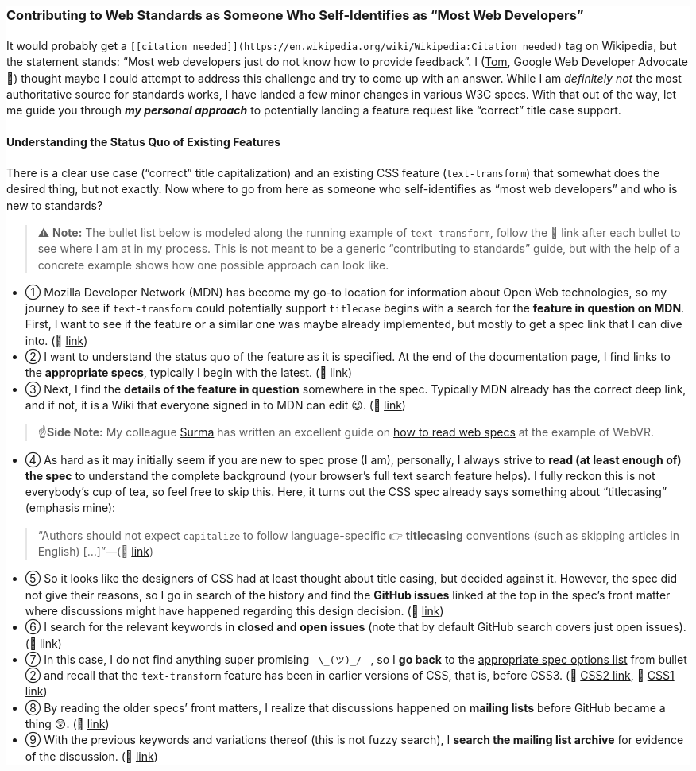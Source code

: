 ### Contributing to Web Standards as Someone Who Self-Identifies as “Most Web Developers”

It would probably get a `[[citation needed]](https://en.wikipedia.org/wiki/Wikipedia:Citation_needed)` tag on Wikipedia, but the statement stands: “Most web developers just do not know how to provide feedback”. I ([Tom](https://twitter.com/tomayac), Google Web Developer Advocate 🥑) thought maybe I could attempt to address this challenge and try to come up with an answer. While I am _definitely not_ the most authoritative source for standards works, I have landed a few minor changes in various W3C specs. With that out of the way, let me guide you through **_my personal approach_** to potentially landing a feature request like “correct” title case support.

#### Understanding the Status Quo of Existing Features

There is a clear use case (“correct” title capitalization) and an existing CSS feature (`text-transform`) that somewhat does the desired thing, but not exactly. Now where to go from here as someone who self-identifies as “most web developers” and who is new to standards?

> ⚠️ **Note:** The bullet list below is modeled along the running example of `text-transform`, follow the 🔗 link after each bullet to see where I am at in my process. This is not meant to be a generic “contributing to standards” guide, but with the help of a concrete example shows how one possible approach can look like.

*   ① Mozilla Developer Network (MDN) has become my go-to location for information about Open Web technologies, so my journey to see if `text-transform` could potentially support `titlecase` begins with a search for the **feature in question on MDN**. First, I want to see if the feature or a similar one was maybe already implemented, but mostly to get a spec link that I can dive into. (🔗 [link](https://www.google.de/search?q=mdn+css+text-transform&oq=mdn+css+text-transform&aqs=chrome..69i57.877j0j1&sourceid=chrome&ie=UTF-8))
*   ② I want to understand the status quo of the feature as it is specified. At the end of the documentation page, I find links to the **appropriate specs**, typically I begin with the latest. (🔗 [link](https://developer.mozilla.org/en-US/docs/Web/CSS/text-transform#Specifications))
*   ③ Next, I find the **details of the feature in question** somewhere in the spec. Typically MDN already has the correct deep link, and if not, it is a Wiki that everyone signed in to MDN can edit 😉. (🔗 [link](https://drafts.csswg.org/css-text-3/#propdef-text-transform))

> ☝️**Side Note:** My colleague [Surma](https://twitter.com/DasSurma) has written an excellent guide on [how to read web specs](https://dassur.ma/things/reading-specs/) at the example of WebVR.

*   ④ As hard as it may initially seem if you are new to spec prose (I am), personally, I always strive to **read (at least enough of) the spec** to understand the complete background (your browser’s full text search feature helps). I fully reckon this is not everybody’s cup of tea, so feel free to skip this. Here, it turns out the CSS spec already says something about “titlecasing” (emphasis mine):

> “Authors should not expect `capitalize` to follow language-specific 👉 **titlecasing** conventions (such as skipping articles in English) \[…\]”—(🔗 [link](https://drafts.csswg.org/css-text-3/#text-transform-property))

*   ⑤ So it looks like the designers of CSS had at least thought about title casing, but decided against it. However, the spec did not give their reasons, so I go in search of the history and find the **GitHub issues** linked at the top in the spec’s front matter where discussions might have happened regarding this design decision. (🔗 [link](https://github.com/w3c/csswg-drafts/issues))
*   ⑥ I search for the relevant keywords in **closed and open issues** (note that by default GitHub search covers just open issues). (🔗 [link](https://github.com/w3c/csswg-drafts/issues?utf8=%E2%9C%93&q=is%3Aissue++text-transform++capitalize))
*   ⑦ In this case, I do not find anything super promising `¯\_(ツ)_/¯` , so I **go back** to the [appropriate spec options list](https://developer.mozilla.org/en-US/docs/Web/CSS/text-transform#Specifications) from bullet ② and recall that the `text-transform` feature has been in earlier versions of CSS, that is, before CSS3. (🔗 [CSS2 link](https://www.w3.org/TR/CSS2/text.html#caps-prop), 🔗 [CSS1 link](https://www.w3.org/TR/CSS1/#text-transform))
*   ⑧ By reading the older specs’ front matters, I realize that discussions happened on **mailing lists** before GitHub became a thing 😲. (🔗 [link](http://lists.w3.org/Archives/Public/www-style/))
*   ⑨ With the previous keywords and variations thereof (this is not fuzzy search), I **search the mailing list archive** for evidence of the discussion. (🔗 [link](https://www.w3.org/Search/Mail/Public/search?type-index=www-style&index-type=t&keywords=text-transform+capitalize&search=Search))